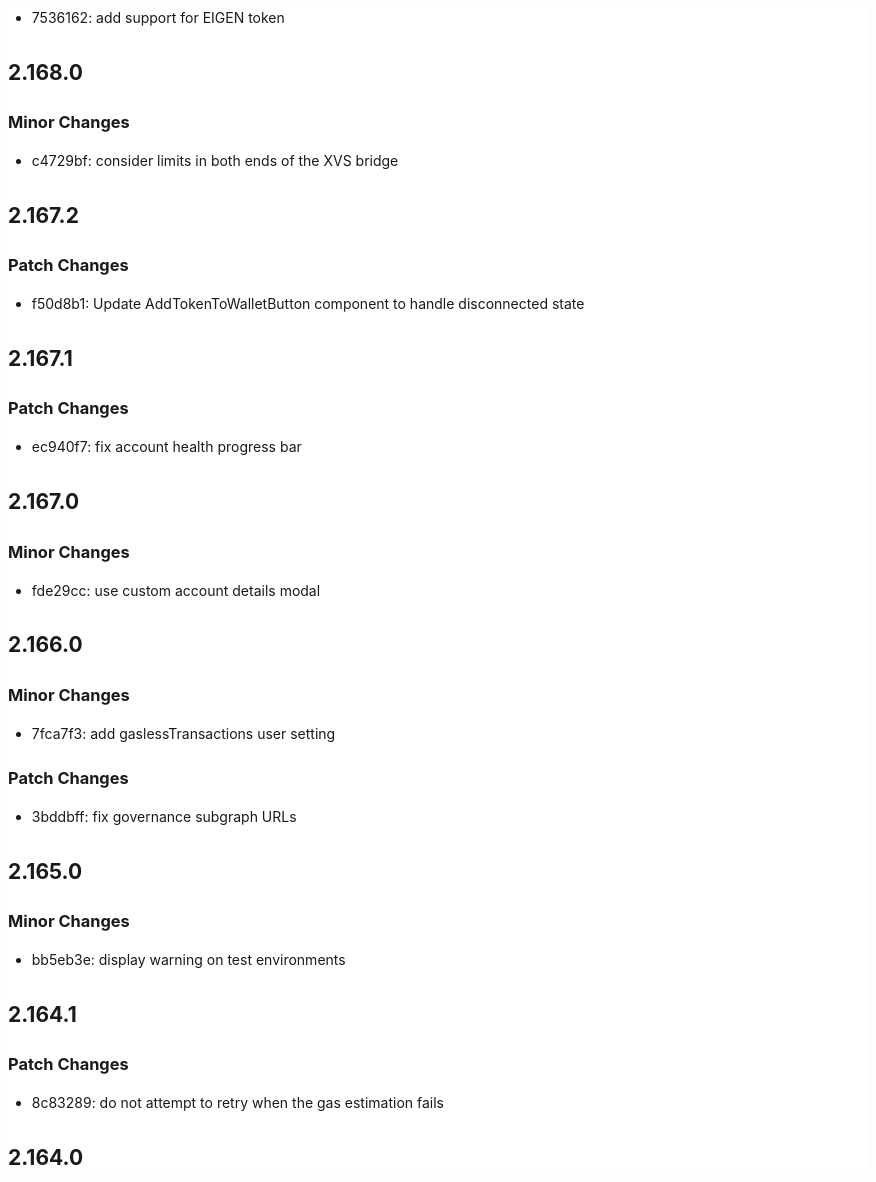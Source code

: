 - 7536162: add support for EIGEN token

## 2.168.0

### Minor Changes

- c4729bf: consider limits in both ends of the XVS bridge

## 2.167.2

### Patch Changes

- f50d8b1: Update AddTokenToWalletButton component to handle disconnected state

## 2.167.1

### Patch Changes

- ec940f7: fix account health progress bar

## 2.167.0

### Minor Changes

- fde29cc: use custom account details modal

## 2.166.0

### Minor Changes

- 7fca7f3: add gaslessTransactions user setting

### Patch Changes

- 3bddbff: fix governance subgraph URLs

## 2.165.0

### Minor Changes

- bb5eb3e: display warning on test environments

## 2.164.1

### Patch Changes

- 8c83289: do not attempt to retry when the gas estimation fails

## 2.164.0
